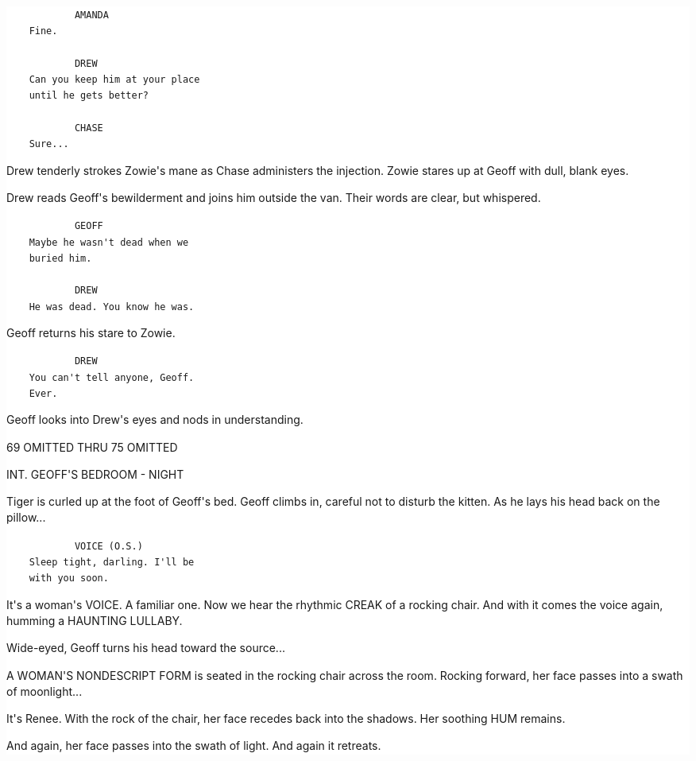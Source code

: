 				AMANDA
		Fine.

				DREW
		Can you keep him at your place
		until he gets better?

				CHASE
		Sure...

Drew tenderly strokes Zowie's mane as Chase administers the 
injection. Zowie stares up at Geoff with dull, blank eyes.

Drew reads Geoff's bewilderment and joins him outside the van. 
Their words are clear, but whispered.

				GEOFF
		Maybe he wasn't dead when we
		buried him.

				DREW
		He was dead. You know he was.

Geoff returns his stare to Zowie.

				DREW
		You can't tell anyone, Geoff.
		Ever.

Geoff looks into Drew's eyes and nods in understanding.

69    OMITTED
THRU
75    OMITTED

INT.  GEOFF'S BEDROOM - NIGHT

Tiger is curled up at the foot of Geoff's bed. Geoff climbs in, 
careful not to disturb the kitten. As he lays his head back on the 
pillow...

				VOICE (O.S.)
		Sleep tight, darling. I'll be
		with you soon.

It's a woman's VOICE. A familiar one. Now we hear the rhythmic 
CREAK of a rocking chair. And with it comes the voice again, 
humming a HAUNTING LULLABY.

Wide-eyed, Geoff turns his head toward the source...

A WOMAN'S NONDESCRIPT FORM is seated in the rocking chair across 
the room. Rocking forward, her face passes into a swath of 
moonlight...

It's Renee. With the rock of the chair, her face recedes back into 
the shadows. Her soothing HUM remains.

And again, her face passes into the swath of light. And again it 
retreats.
